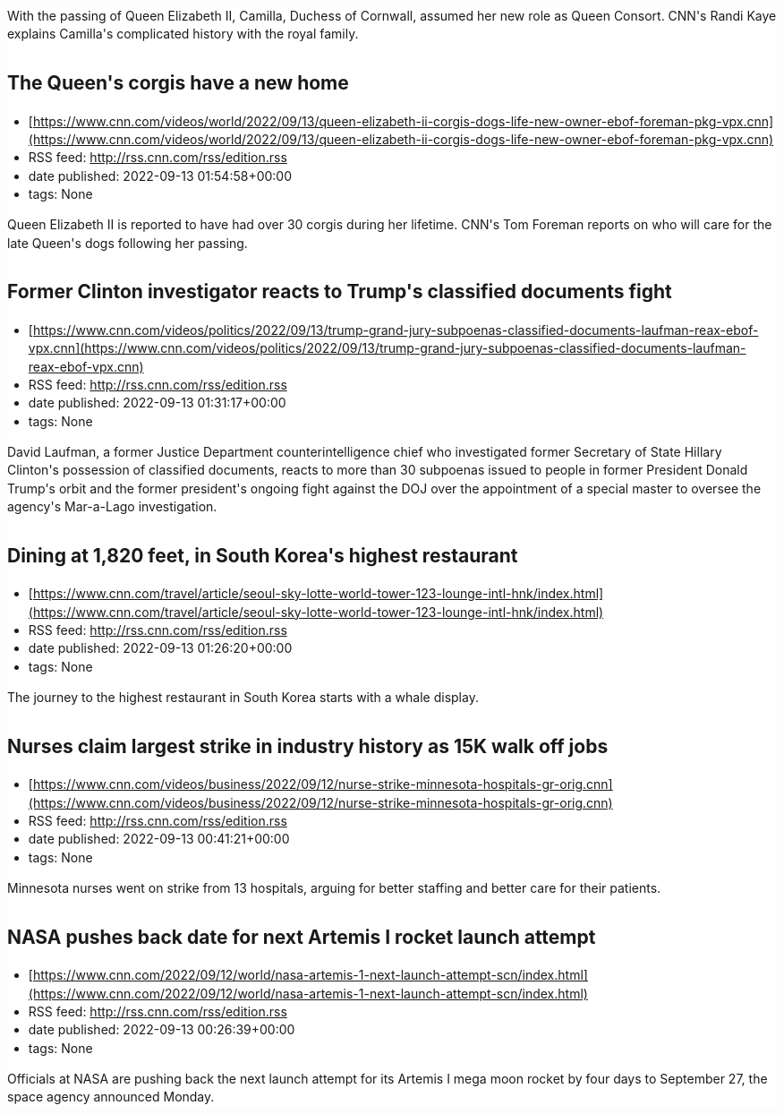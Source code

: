 With the passing of Queen Elizabeth II, Camilla, Duchess of Cornwall, assumed her new role as Queen Consort. CNN's Randi Kaye explains Camilla's complicated history with the royal family.

## The Queen's corgis have a new home
 - [https://www.cnn.com/videos/world/2022/09/13/queen-elizabeth-ii-corgis-dogs-life-new-owner-ebof-foreman-pkg-vpx.cnn](https://www.cnn.com/videos/world/2022/09/13/queen-elizabeth-ii-corgis-dogs-life-new-owner-ebof-foreman-pkg-vpx.cnn)
 - RSS feed: http://rss.cnn.com/rss/edition.rss
 - date published: 2022-09-13 01:54:58+00:00
 - tags: None

Queen Elizabeth II is reported to have had over 30 corgis during her lifetime. CNN's Tom Foreman reports on who will care for the late Queen's dogs following her passing.

## Former Clinton investigator reacts to Trump's classified documents fight
 - [https://www.cnn.com/videos/politics/2022/09/13/trump-grand-jury-subpoenas-classified-documents-laufman-reax-ebof-vpx.cnn](https://www.cnn.com/videos/politics/2022/09/13/trump-grand-jury-subpoenas-classified-documents-laufman-reax-ebof-vpx.cnn)
 - RSS feed: http://rss.cnn.com/rss/edition.rss
 - date published: 2022-09-13 01:31:17+00:00
 - tags: None

David Laufman, a former Justice Department counterintelligence chief who investigated former Secretary of State Hillary Clinton's possession of classified documents, reacts to more than 30 subpoenas issued to people in former President Donald Trump's orbit and the former president's ongoing fight against the DOJ over the appointment of a special master to oversee the agency's Mar-a-Lago investigation.

## Dining at 1,820 feet, in South Korea's highest restaurant
 - [https://www.cnn.com/travel/article/seoul-sky-lotte-world-tower-123-lounge-intl-hnk/index.html](https://www.cnn.com/travel/article/seoul-sky-lotte-world-tower-123-lounge-intl-hnk/index.html)
 - RSS feed: http://rss.cnn.com/rss/edition.rss
 - date published: 2022-09-13 01:26:20+00:00
 - tags: None

The journey to the highest restaurant in South Korea starts with a whale display.

## Nurses claim largest strike in industry history as 15K walk off jobs
 - [https://www.cnn.com/videos/business/2022/09/12/nurse-strike-minnesota-hospitals-gr-orig.cnn](https://www.cnn.com/videos/business/2022/09/12/nurse-strike-minnesota-hospitals-gr-orig.cnn)
 - RSS feed: http://rss.cnn.com/rss/edition.rss
 - date published: 2022-09-13 00:41:21+00:00
 - tags: None

Minnesota nurses went on strike from 13 hospitals, arguing for better staffing and better care for their patients.

## NASA pushes back date for next Artemis I rocket launch attempt
 - [https://www.cnn.com/2022/09/12/world/nasa-artemis-1-next-launch-attempt-scn/index.html](https://www.cnn.com/2022/09/12/world/nasa-artemis-1-next-launch-attempt-scn/index.html)
 - RSS feed: http://rss.cnn.com/rss/edition.rss
 - date published: 2022-09-13 00:26:39+00:00
 - tags: None

Officials at NASA are pushing back the next launch attempt for its Artemis I mega moon rocket by four days to September 27, the space agency announced Monday.
